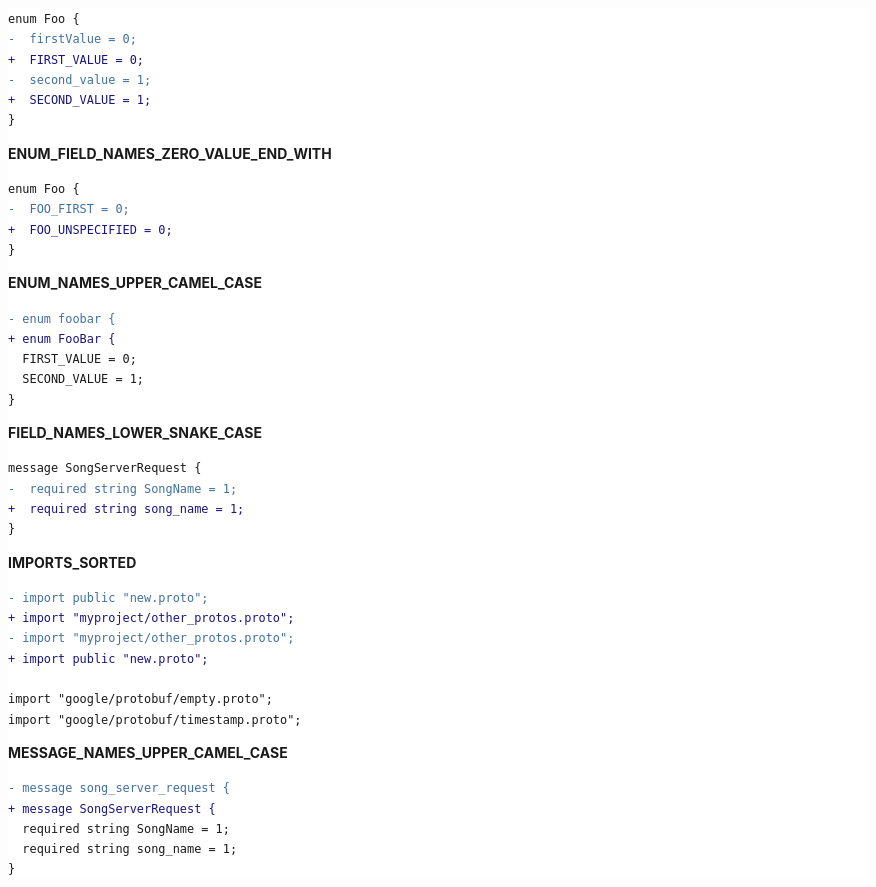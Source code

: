 ```diff
enum Foo {
-  firstValue = 0;
+  FIRST_VALUE = 0;
-  second_value = 1;
+  SECOND_VALUE = 1;
}
```

__ENUM_FIELD_NAMES_ZERO_VALUE_END_WITH__

```diff
enum Foo {
-  FOO_FIRST = 0;
+  FOO_UNSPECIFIED = 0;
}
```

__ENUM_NAMES_UPPER_CAMEL_CASE__

```diff
- enum foobar {
+ enum FooBar {
  FIRST_VALUE = 0;
  SECOND_VALUE = 1;
}
```

__FIELD_NAMES_LOWER_SNAKE_CASE__

```diff
message SongServerRequest {
-  required string SongName = 1;
+  required string song_name = 1;
}
```

__IMPORTS_SORTED__

```diff
- import public "new.proto";
+ import "myproject/other_protos.proto";
- import "myproject/other_protos.proto";
+ import public "new.proto";

import "google/protobuf/empty.proto";
import "google/protobuf/timestamp.proto";
```

__MESSAGE_NAMES_UPPER_CAMEL_CASE__

```diff
- message song_server_request {
+ message SongServerRequest {
  required string SongName = 1;
  required string song_name = 1;
}
```
